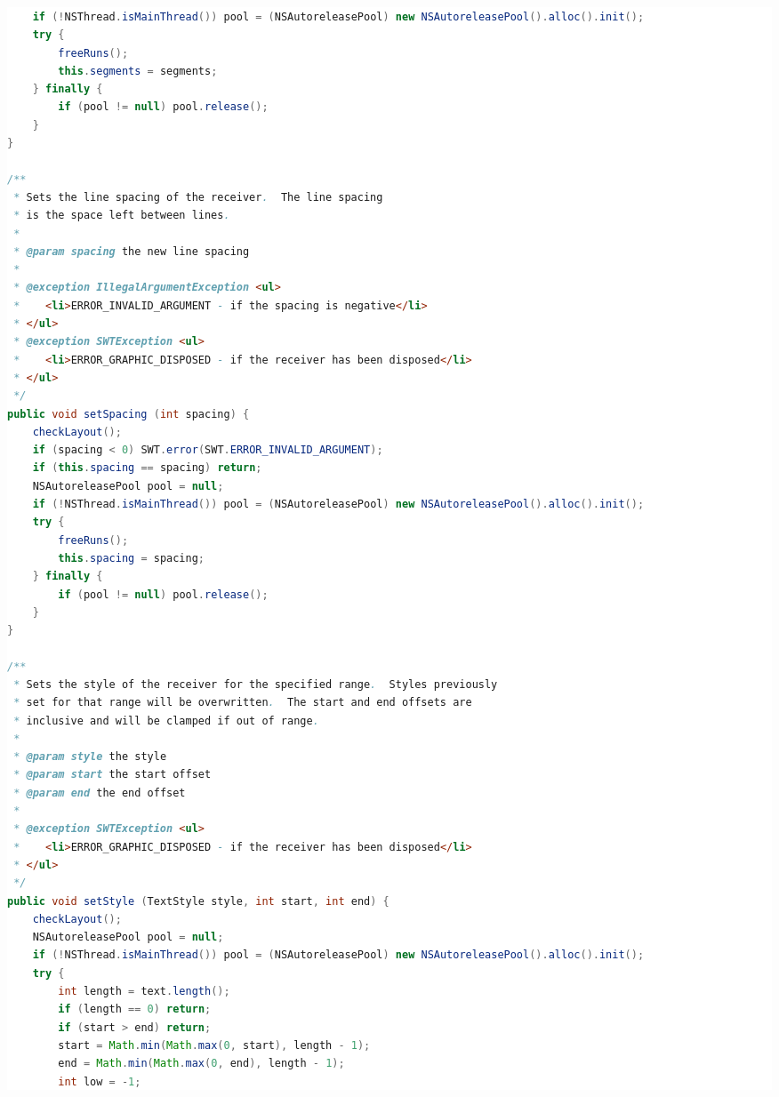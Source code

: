 ```java
	if (!NSThread.isMainThread()) pool = (NSAutoreleasePool) new NSAutoreleasePool().alloc().init();
	try {
		freeRuns();
		this.segments = segments;
	} finally {
		if (pool != null) pool.release();
	}
}

/**
 * Sets the line spacing of the receiver.  The line spacing
 * is the space left between lines.
 *
 * @param spacing the new line spacing 
 *
 * @exception IllegalArgumentException <ul>
 *    <li>ERROR_INVALID_ARGUMENT - if the spacing is negative</li>
 * </ul>
 * @exception SWTException <ul>
 *    <li>ERROR_GRAPHIC_DISPOSED - if the receiver has been disposed</li>
 * </ul>
 */
public void setSpacing (int spacing) {
	checkLayout();
	if (spacing < 0) SWT.error(SWT.ERROR_INVALID_ARGUMENT);
	if (this.spacing == spacing) return;
	NSAutoreleasePool pool = null;
	if (!NSThread.isMainThread()) pool = (NSAutoreleasePool) new NSAutoreleasePool().alloc().init();
	try {
		freeRuns();
		this.spacing = spacing;
	} finally {
		if (pool != null) pool.release();
	}
}

/**
 * Sets the style of the receiver for the specified range.  Styles previously
 * set for that range will be overwritten.  The start and end offsets are
 * inclusive and will be clamped if out of range.
 * 
 * @param style the style
 * @param start the start offset
 * @param end the end offset
 * 
 * @exception SWTException <ul>
 *    <li>ERROR_GRAPHIC_DISPOSED - if the receiver has been disposed</li>
 * </ul>
 */
public void setStyle (TextStyle style, int start, int end) {
	checkLayout();
	NSAutoreleasePool pool = null;
	if (!NSThread.isMainThread()) pool = (NSAutoreleasePool) new NSAutoreleasePool().alloc().init();
	try {
		int length = text.length();
		if (length == 0) return;
		if (start > end) return;
		start = Math.min(Math.max(0, start), length - 1);
		end = Math.min(Math.max(0, end), length - 1);
		int low = -1;
```
